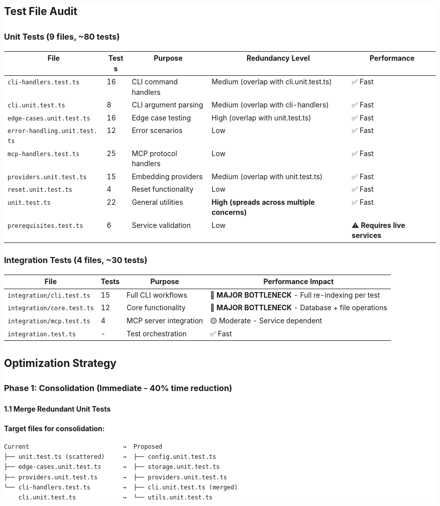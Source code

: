 ## Test File Audit

### Unit Tests (9 files, ~80 tests)

| File | Tests | Purpose | Redundancy Level | Performance |
|------|-------|---------|------------------|-------------|
| `cli-handlers.test.ts` | 16 | CLI command handlers | Medium (overlap with cli.unit.test.ts) | ✅ Fast |
| `cli.unit.test.ts` | 8 | CLI argument parsing | Medium (overlap with cli-handlers) | ✅ Fast |
| `edge-cases.unit.test.ts` | 16 | Edge case testing | High (overlap with unit.test.ts) | ✅ Fast |
| `error-handling.unit.test.ts` | 12 | Error scenarios | Low | ✅ Fast |
| `mcp-handlers.test.ts` | 25 | MCP protocol handlers | Low | ✅ Fast |
| `providers.unit.test.ts` | 15 | Embedding providers | Medium (overlap with unit.test.ts) | ✅ Fast |
| `reset.unit.test.ts` | 4 | Reset functionality | Low | ✅ Fast |
| `unit.test.ts` | 22 | General utilities | **High (spreads across multiple concerns)** | ✅ Fast |
| `prerequisites.test.ts` | 6 | Service validation | Low | ⚠️ **Requires live services** |

### Integration Tests (4 files, ~30 tests)

| File | Tests | Purpose | Performance Impact |
|------|-------|---------|-------------------|
| `integration/cli.test.ts` | 15 | Full CLI workflows | 🔴 **MAJOR BOTTLENECK** - Full re-indexing per test |
| `integration/core.test.ts` | 12 | Core functionality | 🔴 **MAJOR BOTTLENECK** - Database + file operations |
| `integration/mcp.test.ts` | 4 | MCP server integration | 🟡 Moderate - Service dependent |
| `integration.test.ts` | - | Test orchestration | ✅ Fast |

## Optimization Strategy

### Phase 1: Consolidation (Immediate - 40% time reduction)

#### 1.1 Merge Redundant Unit Tests

**Target files for consolidation:**

```
Current                          →  Proposed
├── unit.test.ts (scattered)     →  ├── config.unit.test.ts
├── edge-cases.unit.test.ts      →  ├── storage.unit.test.ts  
├── providers.unit.test.ts       →  ├── providers.unit.test.ts
└── cli-handlers.test.ts         →  ├── cli.unit.test.ts (merged)
    cli.unit.test.ts             →  └── utils.unit.test.ts
```

